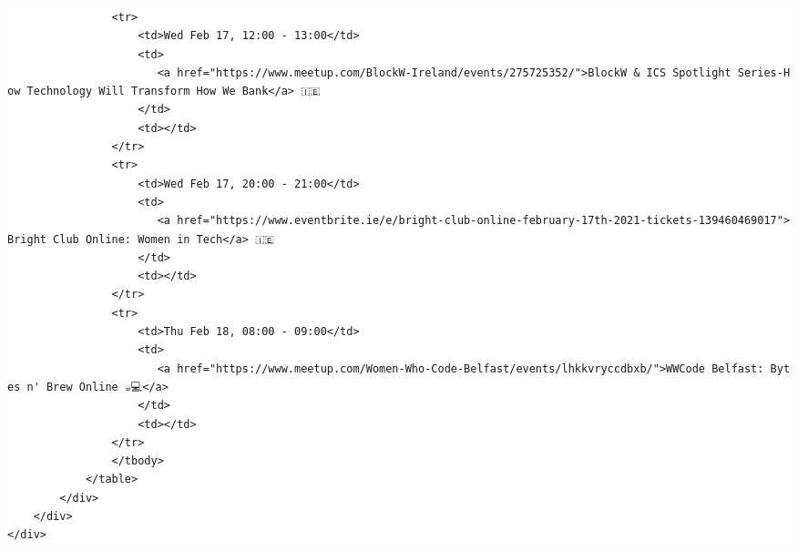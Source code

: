                    <tr>
                        <td>Wed Feb 17, 12:00 - 13:00</td>
                        <td>
                           <a href="https://www.meetup.com/BlockW-Ireland/events/275725352/">BlockW & ICS Spotlight Series-How Technology Will Transform How We Bank</a> 🇮🇪
                        </td>
                        <td></td>
                    </tr>
                    <tr>
                        <td>Wed Feb 17, 20:00 - 21:00</td>
                        <td>
                           <a href="https://www.eventbrite.ie/e/bright-club-online-february-17th-2021-tickets-139460469017">Bright Club Online: Women in Tech</a> 🇮🇪
                        </td>
                        <td></td>
                    </tr>
                    <tr>
                        <td>Thu Feb 18, 08:00 - 09:00</td>
                        <td>
                           <a href="https://www.meetup.com/Women-Who-Code-Belfast/events/lhkkvryccdbxb/">WWCode Belfast: Bytes n' Brew Online ☕️💻</a>
                        </td>
                        <td></td>
                    </tr>
                    </tbody>
                </table>
            </div>
        </div>
    </div>
</div>  